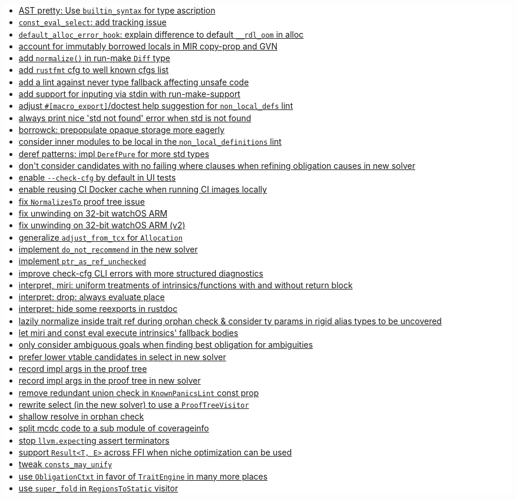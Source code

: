 [merged]: https://github.com/search?q=is%3Apr+org%3Arust-lang+is%3Amerged+merged%3A2024-04-30..2024-05-07

* [AST pretty: Use `builtin_syntax` for type ascription](https://github.com/rust-lang/rust/pull/124637)
* [`const_eval_select`: add tracking issue](https://github.com/rust-lang/rust/pull/124626)
* [`default_alloc_error_hook`: explain difference to default `__rdl_oom` in alloc](https://github.com/rust-lang/rust/pull/124059)
* [account for immutably borrowed locals in MIR copy-prop and GVN](https://github.com/rust-lang/rust/pull/123602)
* [add `normalize()` in run-make `Diff` type](https://github.com/rust-lang/rust/pull/124561)
* [add `rustfmt` cfg to well known cfgs list](https://github.com/rust-lang/rust/pull/124742)
* [add a lint against never type fallback affecting unsafe code](https://github.com/rust-lang/rust/pull/123939)
* [add support for inputing via stdin with run-make-support](https://github.com/rust-lang/rust/pull/124612)
* [adjust `#[macro_export]`/doctest help suggestion for `non_local_defs` lint](https://github.com/rust-lang/rust/pull/124568)
* [always print nice 'std not found' error when std is not found](https://github.com/rust-lang/rust/pull/124582)
* [borrowck: prepopulate opaque storage more eagerly](https://github.com/rust-lang/rust/pull/124809)
* [consider inner modules to be local in the `non_local_definitions` lint](https://github.com/rust-lang/rust/pull/124539)
* [deref patterns: impl `DerefPure` for more std types](https://github.com/rust-lang/rust/pull/123480)
* [don't consider candidates with no failing where clauses when refining obligation causes in new solver](https://github.com/rust-lang/rust/pull/124771)
* [enable `--check-cfg` by default in UI tests](https://github.com/rust-lang/rust/pull/124345)
* [enable reusing CI Docker cache when running CI images locally](https://github.com/rust-lang/rust/pull/124663)
* [fix `NormalizesTo` proof tree issue](https://github.com/rust-lang/rust/pull/124566)
* [fix unwinding on 32-bit watchOS ARM](https://github.com/rust-lang/rust/pull/124494)
* [fix unwinding on 32-bit watchOS ARM (v2)](https://github.com/rust-lang/rust/pull/124748)
* [generalize `adjust_from_tcx` for `Allocation`](https://github.com/rust-lang/rust/pull/124492)
* [implement `do_not_recommend` in the new solver](https://github.com/rust-lang/rust/pull/124717)
* [implement `ptr_as_ref_unchecked`](https://github.com/rust-lang/rust/pull/122492)
* [improve check-cfg CLI errors with more structured diagnostics](https://github.com/rust-lang/rust/pull/124679)
* [interpret, miri: uniform treatments of intrinsics/functions with and without return block](https://github.com/rust-lang/rust/pull/124715)
* [interpret: drop: always evaluate place](https://github.com/rust-lang/rust/pull/124720)
* [interpret: hide some reexports in rustdoc](https://github.com/rust-lang/rust/pull/124627)
* [lazily normalize inside trait ref during orphan check & consider ty params in rigid alias types to be uncovered](https://github.com/rust-lang/rust/pull/117164)
* [let miri and const eval execute intrinsics' fallback bodies](https://github.com/rust-lang/rust/pull/124293)
* [only consider ambiguous goals when finding best obligation for ambiguities](https://github.com/rust-lang/rust/pull/124690)
* [prefer lower vtable candidates in select in new solver](https://github.com/rust-lang/rust/pull/124724)
* [record impl args in the proof tree](https://github.com/rust-lang/rust/pull/124718)
* [record impl args in the proof tree in new solver](https://github.com/rust-lang/rust/pull/124759)
* [remove redundant union check in `KnownPanicsLint` const prop](https://github.com/rust-lang/rust/pull/124550)
* [rewrite select (in the new solver) to use a `ProofTreeVisitor`](https://github.com/rust-lang/rust/pull/124529)
* [shallow resolve in orphan check](https://github.com/rust-lang/rust/pull/124623)
* [split mcdc code to a sub module of coverageinfo](https://github.com/rust-lang/rust/pull/124399)
* [stop `llvm.expect`ing assert terminators](https://github.com/rust-lang/rust/pull/124606)
* [support `Result<T, E>` across FFI when niche optimization can be used](https://github.com/rust-lang/rust/pull/122253)
* [tweak `consts_may_unify`](https://github.com/rust-lang/rust/pull/124610)
* [use `ObligationCtxt` in favor of `TraitEngine` in many more places](https://github.com/rust-lang/rust/pull/124588)
* [use `super_fold` in `RegionsToStatic` visitor](https://github.com/rust-lang/rust/pull/124808)

[submit_crate]: https://users.rust-lang.org/t/crate-of-the-week/2704
[guidelines]: https://users.rust-lang.org/t/twir-call-for-participation/4821
[calendar]: https://www.google.com/calendar/embed?src=apd9vmbc22egenmtu5l6c5jbfc%40group.calendar.google.com
[community]: mailto:community-team@rust-lang.org